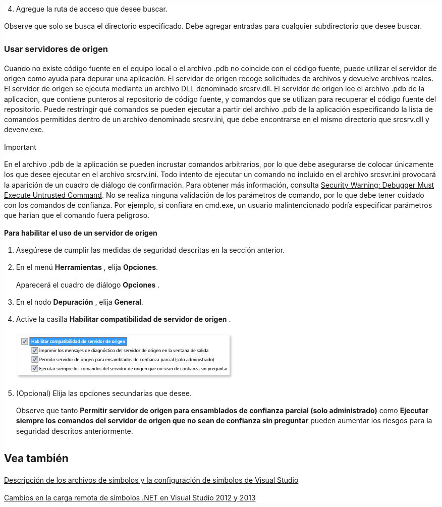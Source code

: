 4.  Agregue la ruta de acceso que desee buscar.  
  
 Observe que solo se busca el directorio especificado. Debe agregar entradas para cualquier subdirectorio que desee buscar.  
  
###  <a name="BKMK_Use_source_servers"></a> Usar servidores de origen  
 Cuando no existe código fuente en el equipo local o el archivo .pdb no coincide con el código fuente, puede utilizar el servidor de origen como ayuda para depurar una aplicación. El servidor de origen recoge solicitudes de archivos y devuelve archivos reales. El servidor de origen se ejecuta mediante un archivo DLL denominado srcsrv.dll. El servidor de origen lee el archivo .pdb de la aplicación, que contiene punteros al repositorio de código fuente, y comandos que se utilizan para recuperar el código fuente del repositorio. Puede restringir qué comandos se pueden ejecutar a partir del archivo .pdb de la aplicación especificando la lista de comandos permitidos dentro de un archivo denominado srcsrv.ini, que debe encontrarse en el mismo directorio que srcsrv.dll y devenv.exe.  
  
> [!IMPORTANT]
>  En el archivo .pdb de la aplicación se pueden incrustar comandos arbitrarios, por lo que debe asegurarse de colocar únicamente los que desee ejecutar en el archivo srcsrv.ini. Todo intento de ejecutar un comando no incluido en el archivo srcsvr.ini provocará la aparición de un cuadro de diálogo de confirmación. Para obtener más información, consulta [Security Warning: Debugger Must Execute Untrusted Command](../debugger/security-warning-debugger-must-execute-untrusted-command.md). No se realiza ninguna validación de los parámetros de comando, por lo que debe tener cuidado con los comandos de confianza. Por ejemplo, si confiara en cmd.exe, un usuario malintencionado podría especificar parámetros que harían que el comando fuera peligroso.  
  
 **Para habilitar el uso de un servidor de origen**  
  
1.  Asegúrese de cumplir las medidas de seguridad descritas en la sección anterior.  
  
2.  En el menú **Herramientas** , elija **Opciones**.  
  
     Aparecerá el cuadro de diálogo **Opciones** .  
  
3.  En el nodo **Depuración** , elija **General**.  
  
4.  Active la casilla **Habilitar compatibilidad de servidor de origen** .  
  
     ![Habilitar las opciones de servidor de origen](../debugger/media/dbg_options_general_enablesrcsrvr_checkbox.png "DBG_Options_General_EnableSrcSrvr_checkbox")  
  
5.  (Opcional) Elija las opciones secundarias que desee.  
  
     Observe que tanto **Permitir servidor de origen para ensamblados de confianza parcial (solo administrado)** como **Ejecutar siempre los comandos del servidor de origen que no sean de confianza sin preguntar** pueden aumentar los riesgos para la seguridad descritos anteriormente.  
  
## <a name="see-also"></a>Vea también  
[Descripción de los archivos de símbolos y la configuración de símbolos de Visual Studio](https://blogs.msdn.microsoft.com/visualstudioalm/2015/01/05/understanding-symbol-files-and-visual-studios-symbol-settings/)

[Cambios en la carga remota de símbolos .NET en Visual Studio 2012 y 2013](http://blogs.msdn.com/b/visualstudioalm/archive/2013/10/16/net-remote-symbol-loading-changes-in-visual-studio-2012-and-2013.aspx)

